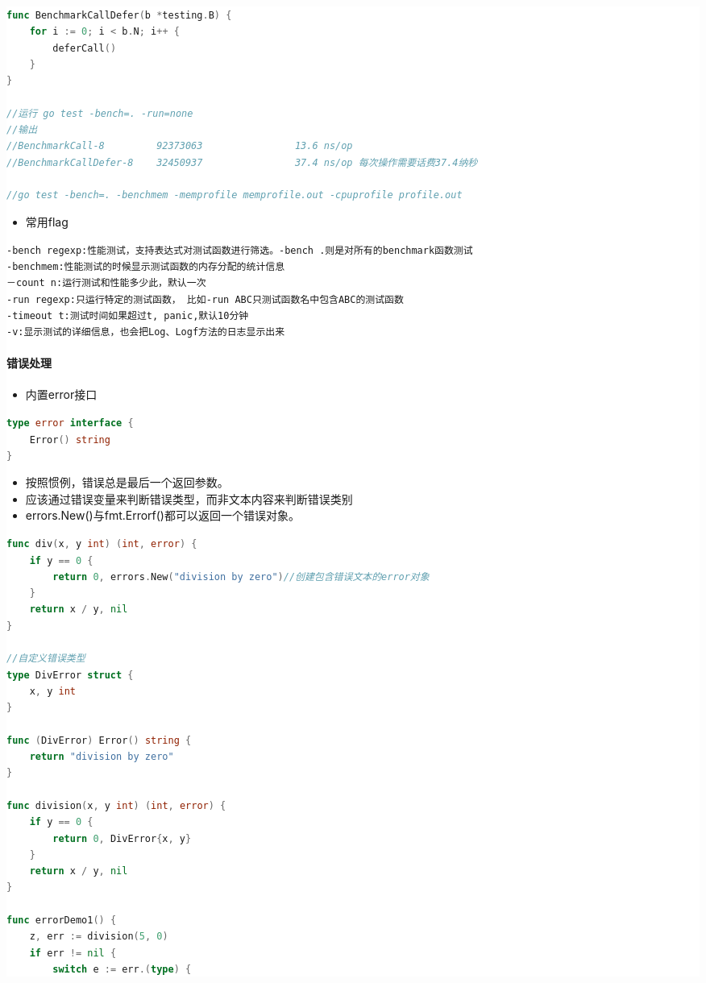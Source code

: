 ```go
func BenchmarkCallDefer(b *testing.B) {
	for i := 0; i < b.N; i++ {
		deferCall()
	}
}

//运行 go test -bench=. -run=none
//输出
//BenchmarkCall-8         92373063                13.6 ns/op
//BenchmarkCallDefer-8    32450937                37.4 ns/op 每次操作需要话费37.4纳秒

//go test -bench=. -benchmem -memprofile memprofile.out -cpuprofile profile.out

```

- 常用flag
```
-bench regexp:性能测试，支持表达式对测试函数进行筛选。-bench .则是对所有的benchmark函数测试
-benchmem:性能测试的时候显示测试函数的内存分配的统计信息
－count n:运行测试和性能多少此，默认一次
-run regexp:只运行特定的测试函数， 比如-run ABC只测试函数名中包含ABC的测试函数
-timeout t:测试时间如果超过t, panic,默认10分钟
-v:显示测试的详细信息，也会把Log、Logf方法的日志显示出来
```


#### 错误处理
- 内置error接口

```go
type error interface {
	Error() string
}
```
- 按照惯例，错误总是最后一个返回参数。
- 应该通过错误变量来判断错误类型，而非文本内容来判断错误类别
- errors.New()与fmt.Errorf()都可以返回一个错误对象。

```go
func div(x, y int) (int, error) {
	if y == 0 {
		return 0, errors.New("division by zero")//创建包含错误文本的error对象
	}
	return x / y, nil
}

//自定义错误类型
type DivError struct {
	x, y int
}

func (DivError) Error() string {
	return "division by zero"
}

func division(x, y int) (int, error) {
	if y == 0 {
		return 0, DivError{x, y}
	}
	return x / y, nil
}

func errorDemo1() {
	z, err := division(5, 0)
	if err != nil {
		switch e := err.(type) {
```